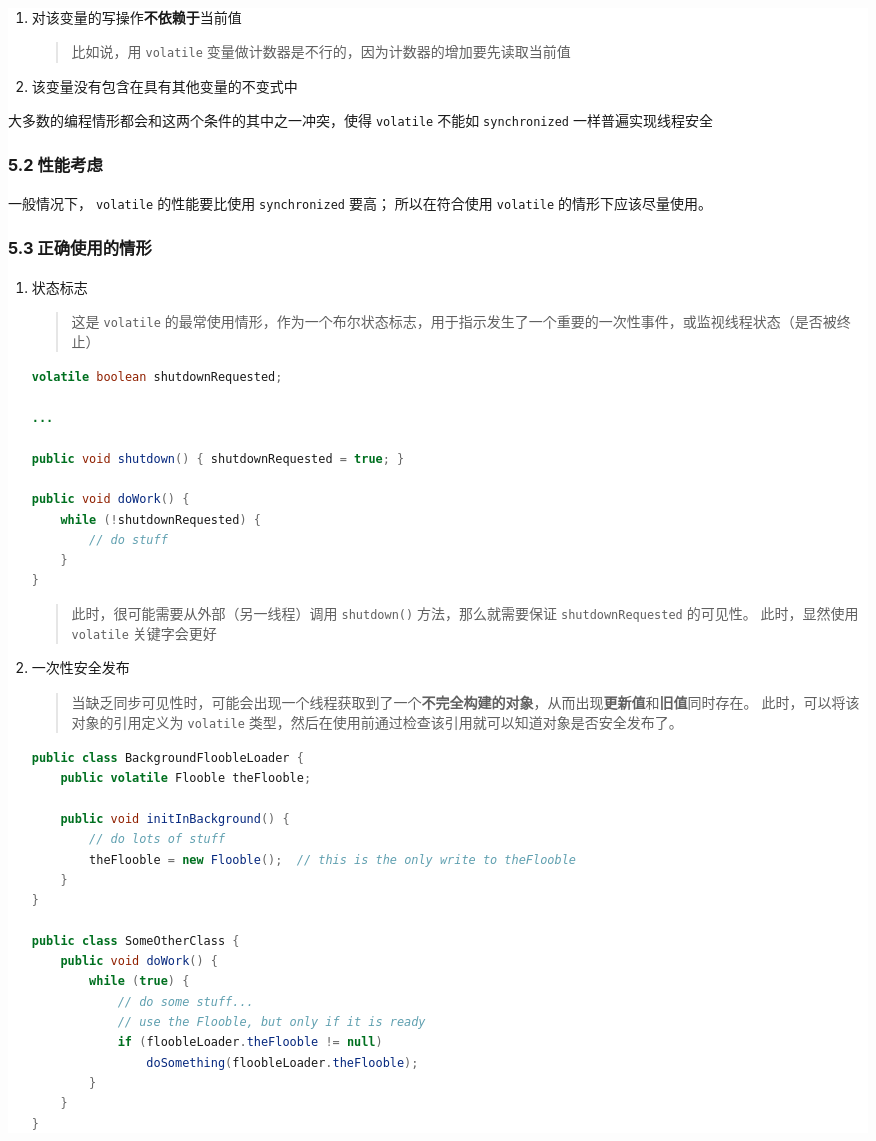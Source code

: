 1. 对该变量的写操作**不依赖于**当前值

    > 比如说，用 `volatile` 变量做计数器是不行的，因为计数器的增加要先读取当前值

2. 该变量没有包含在具有其他变量的不变式中

大多数的编程情形都会和这两个条件的其中之一冲突，使得 `volatile` 不能如 `synchronized` 一样普遍实现线程安全

### 5.2 性能考虑

一般情况下， `volatile` 的性能要比使用 `synchronized` 要高；
所以在符合使用 `volatile` 的情形下应该尽量使用。

### 5.3 正确使用的情形

1. 状态标志

    > 这是 `volatile` 的最常使用情形，作为一个布尔状态标志，用于指示发生了一个重要的一次性事件，或监视线程状态（是否被终止）

    ```java
    volatile boolean shutdownRequested;

    ...

    public void shutdown() { shutdownRequested = true; }

    public void doWork() {
        while (!shutdownRequested) {
            // do stuff
        }
    }
    ```

    > 此时，很可能需要从外部（另一线程）调用 `shutdown()` 方法，那么就需要保证 `shutdownRequested` 的可见性。
    此时，显然使用 `volatile` 关键字会更好

2. 一次性安全发布

    > 当缺乏同步可见性时，可能会出现一个线程获取到了一个**不完全构建的对象**，从而出现**更新值**和**旧值**同时存在。
    此时，可以将该对象的引用定义为 `volatile` 类型，然后在使用前通过检查该引用就可以知道对象是否安全发布了。

    ```java
    public class BackgroundFloobleLoader {
        public volatile Flooble theFlooble;

        public void initInBackground() {
            // do lots of stuff
            theFlooble = new Flooble();  // this is the only write to theFlooble
        }
    }

    public class SomeOtherClass {
        public void doWork() {
            while (true) {
                // do some stuff...
                // use the Flooble, but only if it is ready
                if (floobleLoader.theFlooble != null)
                    doSomething(floobleLoader.theFlooble);
            }
        }
    }
    ```

